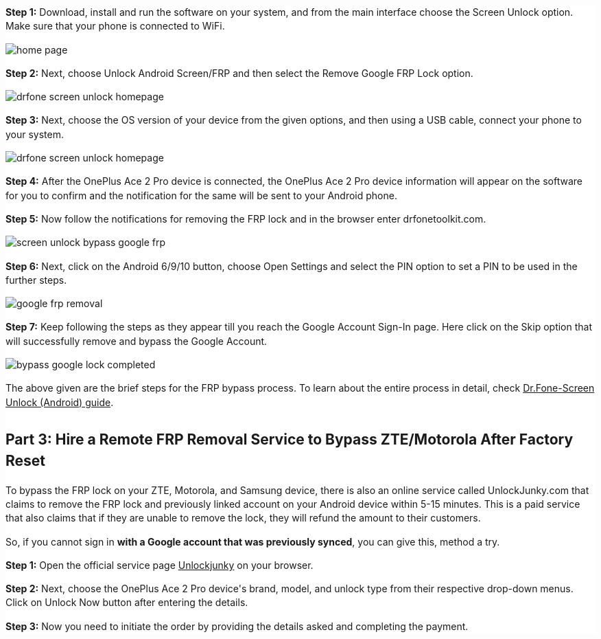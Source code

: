 **Step 1:** Download, install and run the software on your system, and from the main interface choose the Screen Unlock option. Make sure that your phone is connected to WiFi.

![home page](https://images.wondershare.com/drfone/guide/drfone-home.png)

**Step 2:** Next, choose Unlock Android Screen/FRP and then select the Remove Google FRP Lock option.

![drfone screen unlock homepage](https://images.wondershare.com/drfone/drfone/screen_unlock_frp_homepage_1.jpg)

**Step 3:** Next, choose the OS version of your device from the given options, and then using a USB cable, connect your phone to your system.

![drfone screen unlock homepage](https://images.wondershare.com/drfone/guide/bypass-google-frp-on-android-6-9-10.png)

**Step 4:** After the OnePlus Ace 2 Pro device is connected, the OnePlus Ace 2 Pro device information will appear on the software for you to confirm and the notification for the same will be sent to your Android phone.

**Step 5:** Now follow the notifications for removing the FRP lock and in the browser enter drfonetoolkit.com.

![screen unlock bypass google frp](https://images.wondershare.com/drfone/drfone/screen_unlock_frp_android10_1.jpg)

**Step 6:** Next, click on the Android 6/9/10 button, choose Open Settings and select the PIN option to set a PIN to be used in the further steps.

![google frp removal](https://images.wondershare.com/drfone/guide/bypass-google-frp-on-android-6-9-10-4.png)

**Step 7:** Keep following the steps as they appear till you reach the Google Account Sign-In page. Here click on the Skip option that will successfully remove and bypass the Google Account.

![bypass google lock completed](https://images.wondershare.com/drfone/guide/bypass-google-frp-on-samsung.png)

The above given are the brief steps for the FRP bypass process. To learn about the entire process in detail, check [Dr.Fone-Screen Unlock (Android) guide](https://drfone.wondershare.com/guide/google-frp-bypass.html).

## Part 3: Hire a Remote FRP Removal Service to Bypass ZTE/Motorola After Factory Reset

To bypass the FRP lock on your ZTE, Motorola, and Samsung device, there is also an online service called UnlockJunky.com that claims to remove the FRP lock and previously linked account on your Android device within 5-15 minutes. This is a paid service that also claims that if they are unable to remove the lock, they will refund the amount to their customers.

So, if you cannot sign in **with a Google account that was previously synced**, you can give this, method a try.

**Step 1:** Open the official service page [Unlockjunky](https://unlockjunky.com/) on your browser.

**Step 2:** Next, choose the OnePlus Ace 2 Pro device's brand, model, and unlock type from their respective drop-down menus. Click on Unlock Now button after entering the details.

**Step 3:** Now you need to initiate the order by providing the details asked and completing the payment.
